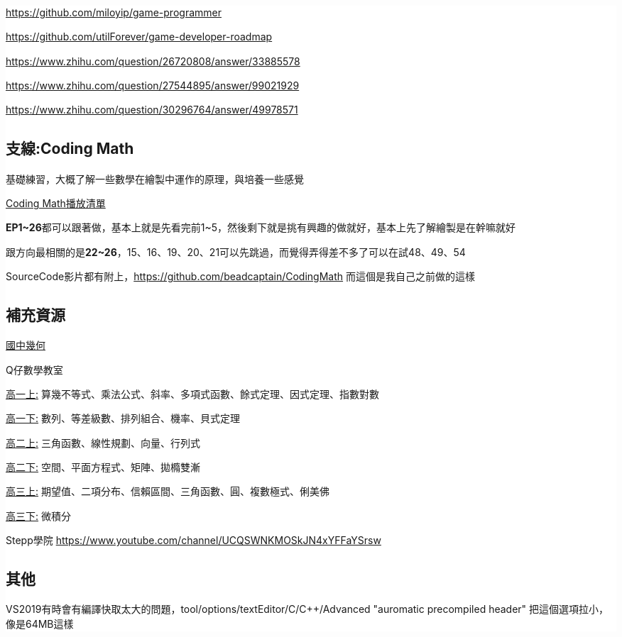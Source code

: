 
https://github.com/miloyip/game-programmer 

https://github.com/utilForever/game-developer-roadmap 


https://www.zhihu.com/question/26720808/answer/33885578 

https://www.zhihu.com/question/27544895/answer/99021929

https://www.zhihu.com/question/30296764/answer/49978571



## 支線:Coding Math

基礎練習，大概了解一些數學在繪製中運作的原理，與培養一些感覺

[Coding Math播放清單](https://www.youtube.com/playlist?list=PL7wAPgl1JVvUEb0dIygHzO4698tmcwLk9)

**EP1~26**都可以跟著做，基本上就是先看完前1~5，然後剩下就是挑有興趣的做就好，基本上先了解繪製是在幹嘛就好

跟方向最相關的是**22~26**，15、16、19、20、21可以先跳過，而覺得弄得差不多了可以在試48、49、54

SourceCode影片都有附上，https://github.com/beadcaptain/CodingMath 而這個是我自己之前做的這樣

## 補充資源

[國中幾何](https://www.youtube.com/watch?v=XE8So0BH-hU&list=PLGLWAatm7Y2Vkyw_NR5dy642ok6_IG3tw&index=40)

Q仔數學教室

[高一上:](https://www.youtube.com/playlist?list=PL-QFPCjbXoYFBtMAWWp_WLMjJBWbcB55B)
算幾不等式、乘法公式、斜率、多項式函數、餘式定理、因式定理、指數對數

[高一下:](https://www.youtube.com/playlist?list=PL-QFPCjbXoYG8gR67iWmoBbbgusHXrOff)
數列、等差級數、排列組合、機率、貝式定理

[高二上:](https://www.youtube.com/playlist?list=PL-QFPCjbXoYFqDzZKdhqKWnc5iSgcwm6r)
三角函數、線性規劃、向量、行列式

[高二下:](https://www.youtube.com/playlist?list=PL-QFPCjbXoYGkysC3LWTlP23Kgwhlg0tb)
空間、平面方程式、矩陣、拋橢雙漸

[高三上:](https://www.youtube.com/playlist?list=PL-QFPCjbXoYGwZ3MYrlPbeJN1K8CFuPqv)
期望值、二項分布、信賴區間、三角函數、圓、複數極式、俐美佛

[高三下:](https://www.youtube.com/playlist?list=PL-QFPCjbXoYEKqyExJnwBzaDuGNT-chIm)
微積分

Stepp學院
https://www.youtube.com/channel/UCQSWNKMOSkJN4xYFFaYSrsw

## 其他

VS2019有時會有編譯快取太大的問題，tool/options/textEditor/C/C++/Advanced "auromatic precompiled header" 把這個選項拉小，像是64MB這樣
